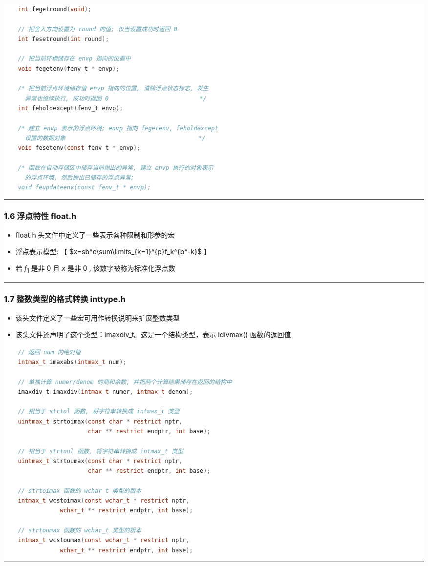 ```c
	int fegetround(void);

	// 把舍入方向设置为 round 的值; 仅当设置成功时返回 0
	int fesetround(int round);

	// 把当前环境储存在 envp 指向的位置中
	void fegetenv(fenv_t * envp);

	/* 把当前浮点环境储存值 envp 指向的位置, 清除浮点状态标志, 发生
	  异常也继续执行, 成功时返回 0							*/
	int feholdexcept(fenv_t envp);

	/* 建立 envp 表示的浮点环境; envp 指向 fegetenv, feholdexcept 
	  设置的数据对象									   */
	void fesetenv(const fenv_t * envp);

	/* 函数在自动存储区中储存当前抛出的异常, 建立 envp 执行的对象表示
	  的浮点环境, 然后抛出已储存的浮点异常; 
	void feupdateenv(const fenv_t * envp);
```

---
### 1.6 浮点特性 float.h

- float.h 头文件中定义了一些表示各种限制和形参的宏

- 浮点表示模型:  【 $x=sb^e\sum\limits_{k=1}^{p}f_k^{b^-k}$ 】

- 若 $f_1$ 是非 0 且 $x$ 是非 0 , 该数字被称为标准化浮点数

---
### 1.7 整数类型的格式转换 inttype.h

- 该头文件定义了一些宏可用作转换说明来扩展整数类型

- 该头文件还声明了这个类型：imaxdiv_t。这是一个结构类型，表示 idivmax() 函数的返回值

```c
	// 返回 num 的绝对值
	intmax_t imaxabs(intmax_t num);	

	// 单独计算 numer/denom 的商和余数, 并把两个计算结果储存在返回的结构中
	imaxdiv_t imaxdiv(intmax_t numer, intmax_t denom);

	// 相当于 strtol 函数, 将字符串转换成 intmax_t 类型
	uintmax_t strtoimax(const char * restrict nptr, 
						char ** restrict endptr, int base);

	// 相当于 strtoul 函数, 将字符串转换成 intmax_t 类型
	uintmax_t strtoumax(const char * restrict nptr, 
						char ** restrict endptr, int base);

	// strtoimax 函数的 wchar_t 类型的版本
	intmax_t wcstoimax(const wchar_t * restrict nptr, 
				wchar_t ** restrict endptr, int base);

	// strtoumax 函数的 wchar_t 类型的版本
	intmax_t wcstoumax(const wchar_t * restrict nptr, 
				wchar_t ** restrict endptr, int base);
```

---